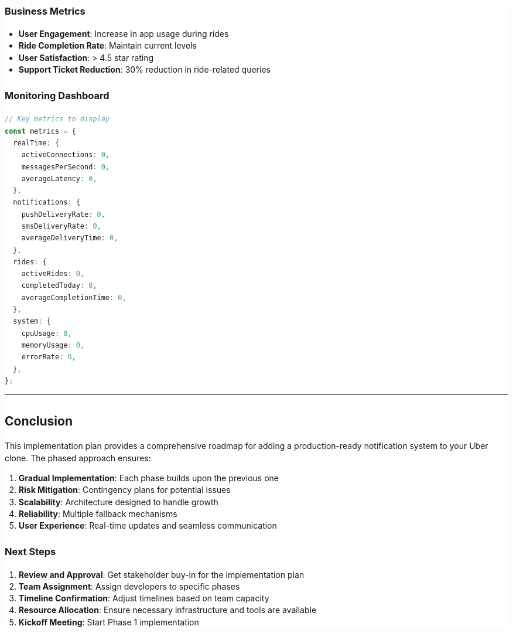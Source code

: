### Business Metrics
- **User Engagement**: Increase in app usage during rides
- **Ride Completion Rate**: Maintain current levels
- **User Satisfaction**: > 4.5 star rating
- **Support Ticket Reduction**: 30% reduction in ride-related queries

### Monitoring Dashboard

```typescript
// Key metrics to display
const metrics = {
  realTime: {
    activeConnections: 0,
    messagesPerSecond: 0,
    averageLatency: 0,
  },
  notifications: {
    pushDeliveryRate: 0,
    smsDeliveryRate: 0,
    averageDeliveryTime: 0,
  },
  rides: {
    activeRides: 0,
    completedToday: 0,
    averageCompletionTime: 0,
  },
  system: {
    cpuUsage: 0,
    memoryUsage: 0,
    errorRate: 0,
  },
};
```

---

## Conclusion

This implementation plan provides a comprehensive roadmap for adding a production-ready notification system to your Uber clone. The phased approach ensures:

1. **Gradual Implementation**: Each phase builds upon the previous one
2. **Risk Mitigation**: Contingency plans for potential issues
3. **Scalability**: Architecture designed to handle growth
4. **Reliability**: Multiple fallback mechanisms
5. **User Experience**: Real-time updates and seamless communication

### Next Steps

1. **Review and Approval**: Get stakeholder buy-in for the implementation plan
2. **Team Assignment**: Assign developers to specific phases
3. **Timeline Confirmation**: Adjust timelines based on team capacity
4. **Resource Allocation**: Ensure necessary infrastructure and tools are available
5. **Kickoff Meeting**: Start Phase 1 implementation
